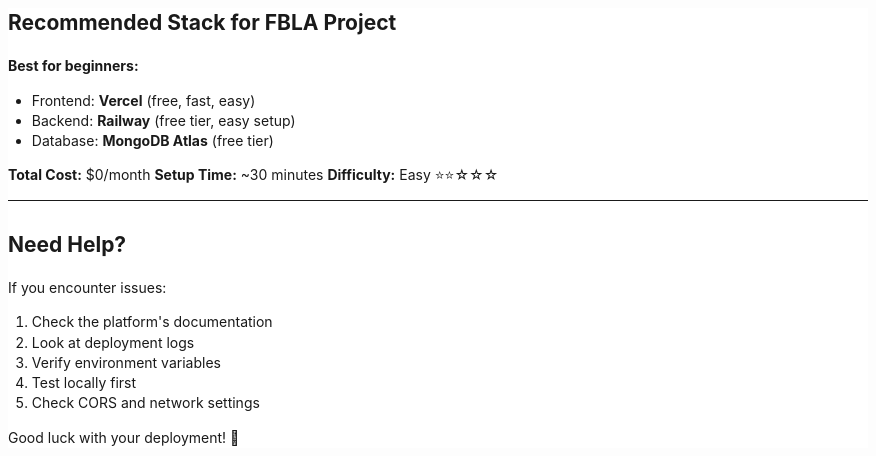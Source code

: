 
## Recommended Stack for FBLA Project

**Best for beginners:**
- Frontend: **Vercel** (free, fast, easy)
- Backend: **Railway** (free tier, easy setup)
- Database: **MongoDB Atlas** (free tier)

**Total Cost:** $0/month
**Setup Time:** ~30 minutes
**Difficulty:** Easy ⭐⭐☆☆☆

---

## Need Help?

If you encounter issues:
1. Check the platform's documentation
2. Look at deployment logs
3. Verify environment variables
4. Test locally first
5. Check CORS and network settings

Good luck with your deployment! 🚀

